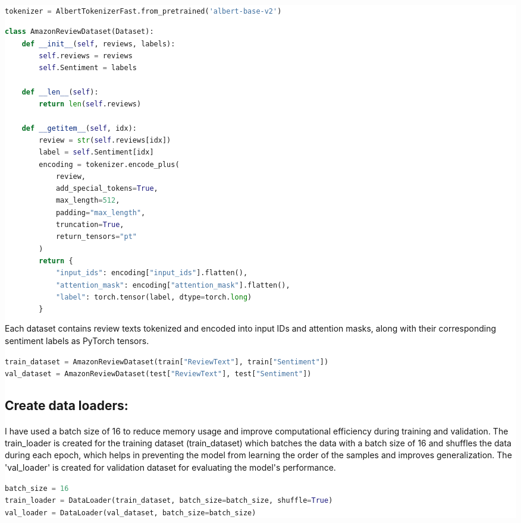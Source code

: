 
```python
tokenizer = AlbertTokenizerFast.from_pretrained('albert-base-v2')

```


```python
class AmazonReviewDataset(Dataset):
    def __init__(self, reviews, labels):
        self.reviews = reviews
        self.Sentiment = labels

    def __len__(self):
        return len(self.reviews)

    def __getitem__(self, idx):
        review = str(self.reviews[idx])
        label = self.Sentiment[idx]
        encoding = tokenizer.encode_plus(
            review,
            add_special_tokens=True,
            max_length=512,
            padding="max_length",
            truncation=True,
            return_tensors="pt"
        )
        return {
            "input_ids": encoding["input_ids"].flatten(),
            "attention_mask": encoding["attention_mask"].flatten(),
            "label": torch.tensor(label, dtype=torch.long)
        }
```
Each dataset contains review texts tokenized and encoded into input IDs and attention masks, along with their corresponding sentiment labels as PyTorch tensors.


```python
train_dataset = AmazonReviewDataset(train["ReviewText"], train["Sentiment"])
val_dataset = AmazonReviewDataset(test["ReviewText"], test["Sentiment"])
```

## Create data loaders:

I have used a batch size of 16 to reduce memory usage and improve computational efficiency during training and validation. The train_loader is created for the training dataset (train_dataset) which batches the data with a batch size of 16 and shuffles the data during each epoch, which helps in preventing the model from learning the order of the samples and improves generalization. The 'val_loader' is created for validation dataset for evaluating the model's performance.


```python
batch_size = 16
train_loader = DataLoader(train_dataset, batch_size=batch_size, shuffle=True)
val_loader = DataLoader(val_dataset, batch_size=batch_size)

```
